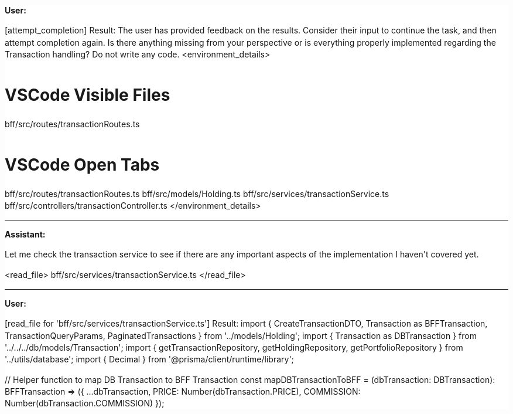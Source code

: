 **User:**

[attempt_completion] Result:
The user has provided feedback on the results. Consider their input to continue the task, and then attempt completion again.
<feedback>
Is there anything missing from your perspective or is everything properly implemented regarding the Transaction handling? Do not write any code.
</feedback>
<environment_details>
# VSCode Visible Files
bff/src/routes/transactionRoutes.ts

# VSCode Open Tabs
bff/src/routes/transactionRoutes.ts
bff/src/models/Holding.ts
bff/src/services/transactionService.ts
bff/src/controllers/transactionController.ts
</environment_details>

---

**Assistant:**

<thinking>
Let me check the transaction service to see if there are any important aspects of the implementation I haven't covered yet.
</thinking>

<read_file>
<path>bff/src/services/transactionService.ts</path>
</read_file>

---

**User:**

[read_file for 'bff/src/services/transactionService.ts'] Result:
import { CreateTransactionDTO, Transaction as BFFTransaction, TransactionQueryParams, PaginatedTransactions } from '../models/Holding';
import { Transaction as DBTransaction } from '../../../db/models/Transaction';
import { getTransactionRepository, getHoldingRepository, getPortfolioRepository } from '../utils/database';
import { Decimal } from '@prisma/client/runtime/library';

// Helper function to map DB Transaction to BFF Transaction
const mapDBTransactionToBFF = (dbTransaction: DBTransaction): BFFTransaction => ({
    ...dbTransaction,
    PRICE: Number(dbTransaction.PRICE),
    COMMISSION: Number(dbTransaction.COMMISSION)
});
